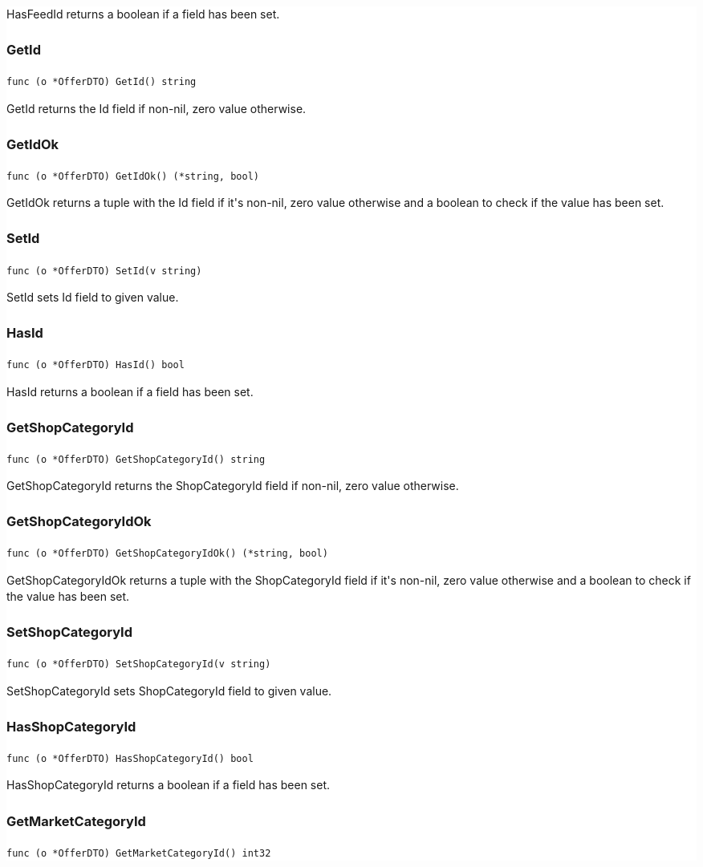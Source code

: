 HasFeedId returns a boolean if a field has been set.

### GetId

`func (o *OfferDTO) GetId() string`

GetId returns the Id field if non-nil, zero value otherwise.

### GetIdOk

`func (o *OfferDTO) GetIdOk() (*string, bool)`

GetIdOk returns a tuple with the Id field if it's non-nil, zero value otherwise
and a boolean to check if the value has been set.

### SetId

`func (o *OfferDTO) SetId(v string)`

SetId sets Id field to given value.

### HasId

`func (o *OfferDTO) HasId() bool`

HasId returns a boolean if a field has been set.

### GetShopCategoryId

`func (o *OfferDTO) GetShopCategoryId() string`

GetShopCategoryId returns the ShopCategoryId field if non-nil, zero value otherwise.

### GetShopCategoryIdOk

`func (o *OfferDTO) GetShopCategoryIdOk() (*string, bool)`

GetShopCategoryIdOk returns a tuple with the ShopCategoryId field if it's non-nil, zero value otherwise
and a boolean to check if the value has been set.

### SetShopCategoryId

`func (o *OfferDTO) SetShopCategoryId(v string)`

SetShopCategoryId sets ShopCategoryId field to given value.

### HasShopCategoryId

`func (o *OfferDTO) HasShopCategoryId() bool`

HasShopCategoryId returns a boolean if a field has been set.

### GetMarketCategoryId

`func (o *OfferDTO) GetMarketCategoryId() int32`
